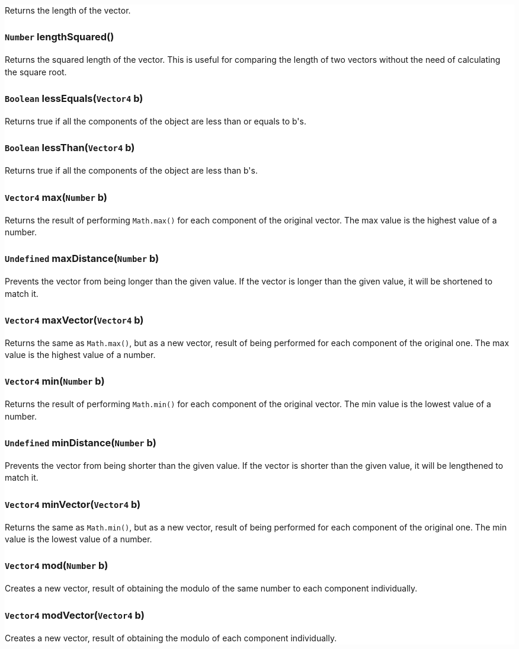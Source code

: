 Returns the length of the vector.

### `Number` lengthSquared()

Returns the squared length of the vector. This is useful for comparing the length of two vectors without the need of calculating the square root.

### `Boolean` lessEquals(`Vector4` b)

Returns true if all the components of the object are less than or equals to b's.

### `Boolean` lessThan(`Vector4` b)

Returns true if all the components of the object are less than b's.

### `Vector4` max(`Number` b)

Returns the result of performing `Math.max()` for each component of the original vector. The max value is the highest value of a number.

### `Undefined` maxDistance(`Number` b)

Prevents the vector from being longer than the given value. If the vector is longer than the given value, it will be shortened to match it.

### `Vector4` maxVector(`Vector4` b)

Returns the same as `Math.max()`, but as a new vector, result of being performed for each component of the original one. The max value is the highest value of a number.

### `Vector4` min(`Number` b)

Returns the result of performing `Math.min()` for each component of the original vector. The min value is the lowest value of a number.

### `Undefined` minDistance(`Number` b)

Prevents the vector from being shorter than the given value. If the vector is shorter than the given value, it will be lengthened to match it.

### `Vector4` minVector(`Vector4` b)

Returns the same as `Math.min()`, but as a new vector, result of being performed for each component of the original one. The min value is the lowest value of a number.

### `Vector4` mod(`Number` b)

Creates a new vector, result of obtaining the modulo of the same number to each component individually.

### `Vector4` modVector(`Vector4` b)

Creates a new vector, result of obtaining the modulo of each component individually.

